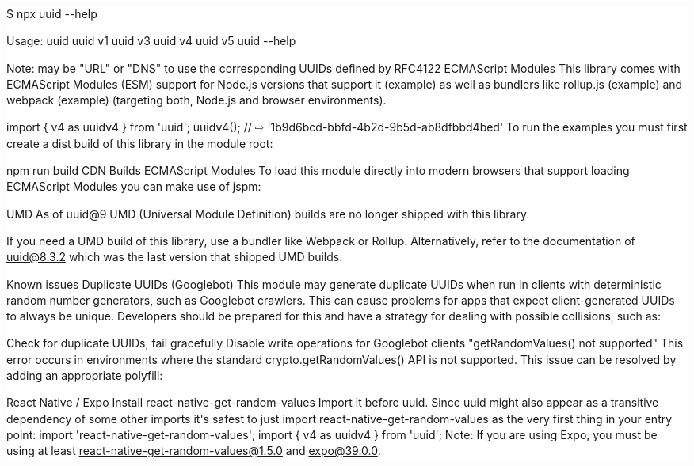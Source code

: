 $ npx uuid --help

Usage:
  uuid
  uuid v1
  uuid v3 <name> <namespace uuid>
  uuid v4
  uuid v5 <name> <namespace uuid>
  uuid --help

Note: <namespace uuid> may be "URL" or "DNS" to use the corresponding UUIDs
defined by RFC4122
ECMAScript Modules
This library comes with ECMAScript Modules (ESM) support for Node.js versions that support it (example) as well as bundlers like rollup.js (example) and webpack (example) (targeting both, Node.js and browser environments).

import { v4 as uuidv4 } from 'uuid';
uuidv4(); // ⇨ '1b9d6bcd-bbfd-4b2d-9b5d-ab8dfbbd4bed'
To run the examples you must first create a dist build of this library in the module root:

npm run build
CDN Builds
ECMAScript Modules
To load this module directly into modern browsers that support loading ECMAScript Modules you can make use of jspm:

<script type="module">
  import { v4 as uuidv4 } from 'https://jspm.dev/uuid';
  console.log(uuidv4()); // ⇨ '1b9d6bcd-bbfd-4b2d-9b5d-ab8dfbbd4bed'
</script>
UMD
As of uuid@9 UMD (Universal Module Definition) builds are no longer shipped with this library.

If you need a UMD build of this library, use a bundler like Webpack or Rollup. Alternatively, refer to the documentation of uuid@8.3.2 which was the last version that shipped UMD builds.

Known issues
Duplicate UUIDs (Googlebot)
This module may generate duplicate UUIDs when run in clients with deterministic random number generators, such as Googlebot crawlers. This can cause problems for apps that expect client-generated UUIDs to always be unique. Developers should be prepared for this and have a strategy for dealing with possible collisions, such as:

Check for duplicate UUIDs, fail gracefully
Disable write operations for Googlebot clients
"getRandomValues() not supported"
This error occurs in environments where the standard crypto.getRandomValues() API is not supported. This issue can be resolved by adding an appropriate polyfill:

React Native / Expo
Install react-native-get-random-values
Import it before uuid. Since uuid might also appear as a transitive dependency of some other imports it's safest to just import react-native-get-random-values as the very first thing in your entry point:
import 'react-native-get-random-values';
import { v4 as uuidv4 } from 'uuid';
Note: If you are using Expo, you must be using at least react-native-get-random-values@1.5.0 and expo@39.0.0.
